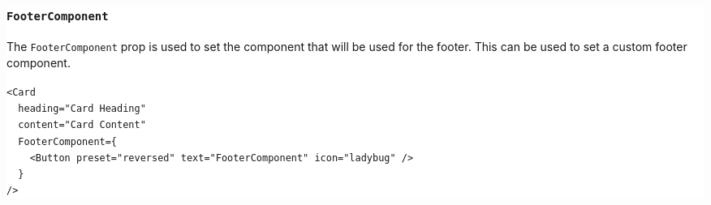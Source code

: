 ### `FooterComponent`

The `FooterComponent` prop is used to set the component that will be used for the footer. This can be used to set a custom footer component.

```tsx
<Card
  heading="Card Heading"
  content="Card Content"
  FooterComponent={
    <Button preset="reversed" text="FooterComponent" icon="ladybug" />
  }
/>
```

